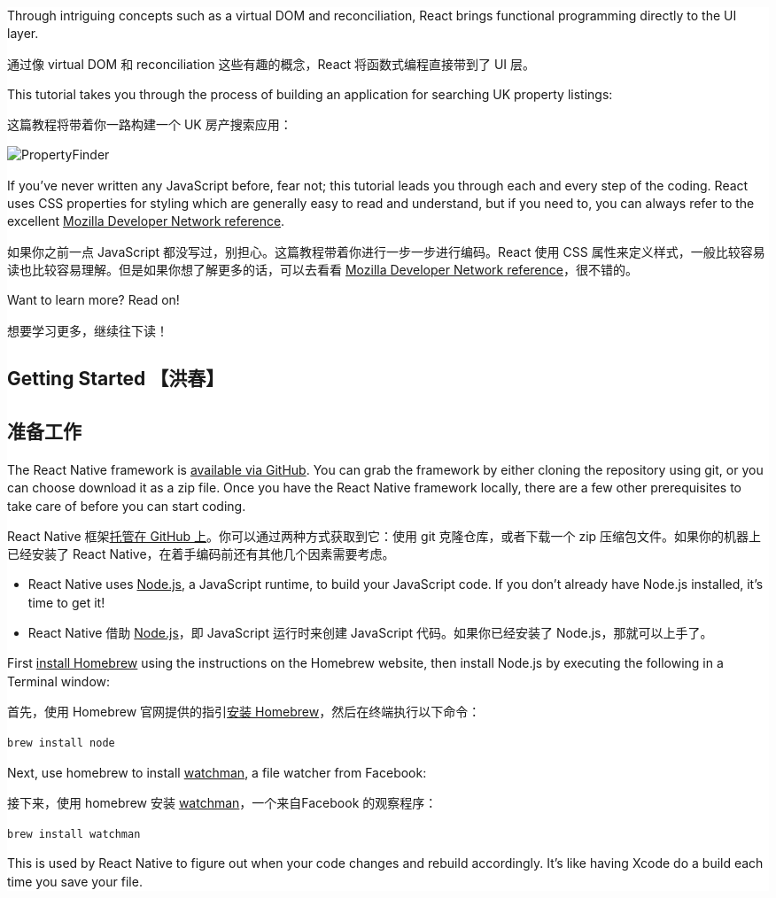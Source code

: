Through intriguing concepts such as a virtual DOM and reconciliation, React brings functional programming directly to the UI layer.

通过像 virtual DOM 和 reconciliation 这些有趣的概念，React 将函数式编程直接带到了 UI 层。

This tutorial takes you through the process of building an application for searching UK property listings:

这篇教程将带着你一路构建一个 UK 房产搜索应用：

![PropertyFinder](http://cdn4.raywenderlich.com/wp-content/uploads/2015/03/PropertyFinder-700x360.png)

If you’ve never written any JavaScript before, fear not; this tutorial leads you through each and every step of the coding. React uses CSS properties for styling which are generally easy to read and understand, but if you need to, you can always refer to the excellent [Mozilla Developer Network reference](https://developer.mozilla.org/en-US/docs/Web/CSS).

如果你之前一点 JavaScript 都没写过，别担心。这篇教程带着你进行一步一步进行编码。React 使用 CSS 属性来定义样式，一般比较容易读也比较容易理解。但是如果你想了解更多的话，可以去看看 [Mozilla Developer Network reference](https://developer.mozilla.org/en-US/docs/Web/CSS)，很不错的。

Want to learn more? Read on!

想要学习更多，继续往下读！

## Getting Started 【洪春】

## 准备工作

The React Native framework is [available via GitHub](https://github.com/facebook/react-native). You can grab the framework by either cloning the repository using git, or you can choose download it as a zip file. Once you have the React Native framework locally, there are a few other prerequisites to take care of before you can start coding.

React Native 框架[托管在 GitHub 上](https://github.com/facebook/react-native)。你可以通过两种方式获取到它：使用 git 克隆仓库，或者下载一个 zip 压缩包文件。如果你的机器上已经安装了 React Native，在着手编码前还有其他几个因素需要考虑。

- React Native uses [Node.js](https://nodejs.org/), a JavaScript runtime, to build your JavaScript code. If you don’t already have Node.js installed, it’s time to get it!

- React Native 借助 [Node.js](https://nodejs.org/)，即 JavaScript 运行时来创建 JavaScript 代码。如果你已经安装了 Node.js，那就可以上手了。

First [install Homebrew](http://brew.sh/) using the instructions on the Homebrew website, then install Node.js by executing the following in a Terminal window:

首先，使用 Homebrew 官网提供的指引[安装 Homebrew](http://brew.sh/)，然后在终端执行以下命令：

    brew install node

Next, use homebrew to install [watchman](https://facebook.github.io/watchman/), a file watcher from Facebook:

接下来，使用 homebrew 安装 [watchman](https://facebook.github.io/watchman/)，一个来自Facebook 的观察程序：

    brew install watchman

This is used by React Native to figure out when your code changes and rebuild accordingly. It’s like having Xcode do a build each time you save your file.
